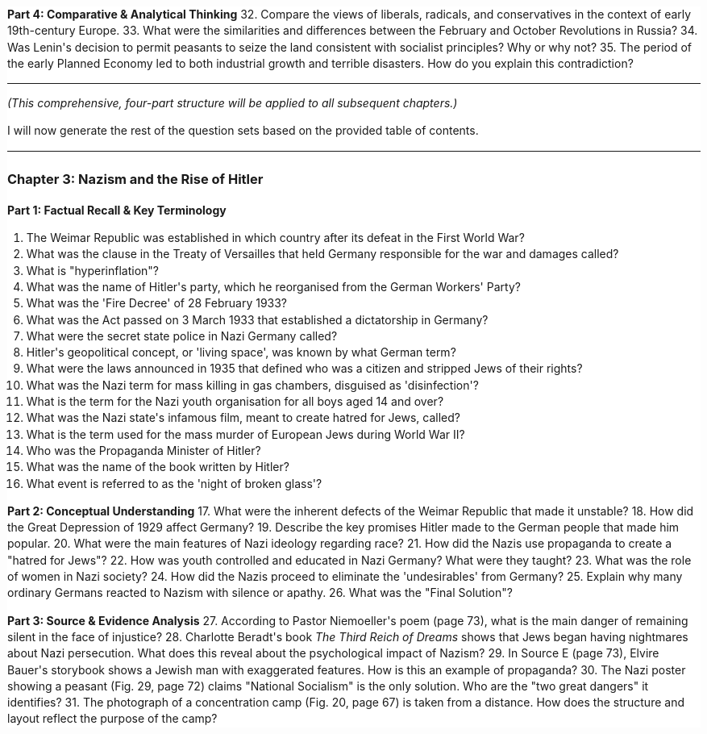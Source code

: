 **Part 4: Comparative & Analytical Thinking**
32. Compare the views of liberals, radicals, and conservatives in the context of early 19th-century Europe.
33. What were the similarities and differences between the February and October Revolutions in Russia?
34. Was Lenin's decision to permit peasants to seize the land consistent with socialist principles? Why or why not?
35. The period of the early Planned Economy led to both industrial growth and terrible disasters. How do you explain this contradiction?

---
*(This comprehensive, four-part structure will be applied to all subsequent chapters.)*

I will now generate the rest of the question sets based on the provided table of contents.

---
### **Chapter 3: Nazism and the Rise of Hitler**

**Part 1: Factual Recall & Key Terminology**
1.  The Weimar Republic was established in which country after its defeat in the First World War?
2.  What was the clause in the Treaty of Versailles that held Germany responsible for the war and damages called?
3.  What is "hyperinflation"?
4.  What was the name of Hitler's party, which he reorganised from the German Workers' Party?
5.  What was the 'Fire Decree' of 28 February 1933?
6.  What was the Act passed on 3 March 1933 that established a dictatorship in Germany?
7.  What were the secret state police in Nazi Germany called?
8.  Hitler's geopolitical concept, or 'living space', was known by what German term?
9.  What were the laws announced in 1935 that defined who was a citizen and stripped Jews of their rights?
10. What was the Nazi term for mass killing in gas chambers, disguised as 'disinfection'?
11. What is the term for the Nazi youth organisation for all boys aged 14 and over?
12. What was the Nazi state's infamous film, meant to create hatred for Jews, called?
13. What is the term used for the mass murder of European Jews during World War II?
14. Who was the Propaganda Minister of Hitler?
15. What was the name of the book written by Hitler?
16. What event is referred to as the 'night of broken glass'?

**Part 2: Conceptual Understanding**
17. What were the inherent defects of the Weimar Republic that made it unstable?
18. How did the Great Depression of 1929 affect Germany?
19. Describe the key promises Hitler made to the German people that made him popular.
20. What were the main features of Nazi ideology regarding race?
21. How did the Nazis use propaganda to create a "hatred for Jews"?
22. How was youth controlled and educated in Nazi Germany? What were they taught?
23. What was the role of women in Nazi society?
24. How did the Nazis proceed to eliminate the 'undesirables' from Germany?
25. Explain why many ordinary Germans reacted to Nazism with silence or apathy.
26. What was the "Final Solution"?

**Part 3: Source & Evidence Analysis**
27. According to Pastor Niemoeller's poem (page 73), what is the main danger of remaining silent in the face of injustice?
28. Charlotte Beradt's book *The Third Reich of Dreams* shows that Jews began having nightmares about Nazi persecution. What does this reveal about the psychological impact of Nazism?
29. In Source E (page 73), Elvire Bauer's storybook shows a Jewish man with exaggerated features. How is this an example of propaganda?
30. The Nazi poster showing a peasant (Fig. 29, page 72) claims "National Socialism" is the only solution. Who are the "two great dangers" it identifies?
31. The photograph of a concentration camp (Fig. 20, page 67) is taken from a distance. How does the structure and layout reflect the purpose of the camp?
